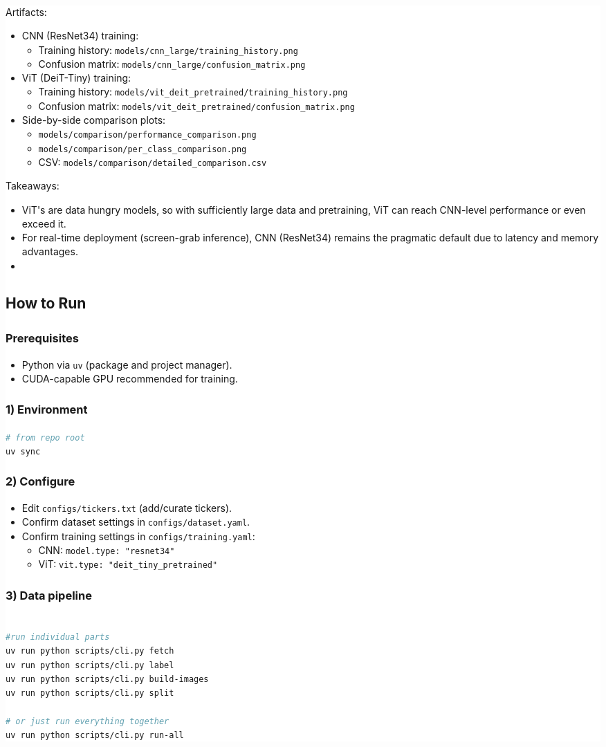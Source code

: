 Artifacts:
- CNN (ResNet34) training:
  - Training history: `models/cnn_large/training_history.png`
  - Confusion matrix: `models/cnn_large/confusion_matrix.png`
- ViT (DeiT-Tiny) training:
  - Training history: `models/vit_deit_pretrained/training_history.png`
  - Confusion matrix: `models/vit_deit_pretrained/confusion_matrix.png`
- Side-by-side comparison plots:
  - `models/comparison/performance_comparison.png`
  - `models/comparison/per_class_comparison.png`
  - CSV: `models/comparison/detailed_comparison.csv`

Takeaways:
- ViT's are data hungry models, so with sufficiently large data and pretraining, ViT can reach CNN-level performance or even exceed it.
- For real-time deployment (screen-grab inference), CNN (ResNet34) remains the pragmatic default due to latency and memory advantages.
- 
## How to Run

### Prerequisites
- Python via `uv` (package and project manager).
- CUDA-capable GPU recommended for training.

### 1) Environment
```bash
# from repo root
uv sync

```

### 2) Configure
- Edit `configs/tickers.txt` (add/curate tickers).
- Confirm dataset settings in `configs/dataset.yaml`.
- Confirm training settings in `configs/training.yaml`:
  - CNN: `model.type: "resnet34"`
  - ViT: `vit.type: "deit_tiny_pretrained"`

### 3) Data pipeline
```bash

#run individual parts
uv run python scripts/cli.py fetch
uv run python scripts/cli.py label
uv run python scripts/cli.py build-images
uv run python scripts/cli.py split

# or just run everything together
uv run python scripts/cli.py run-all
```
